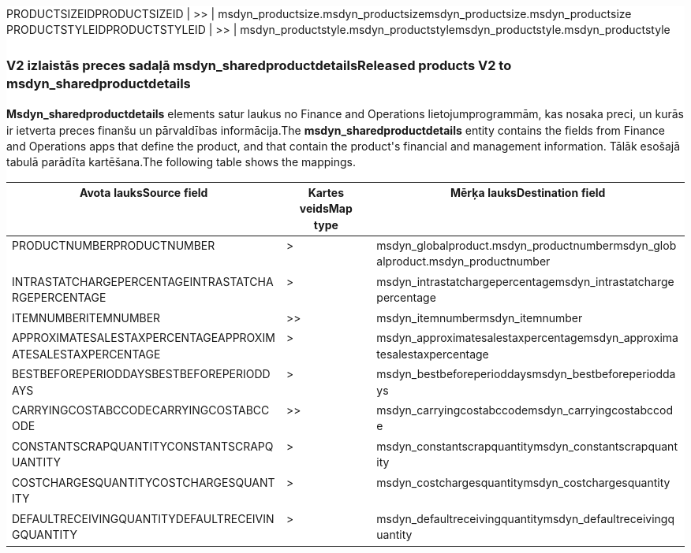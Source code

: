<span data-ttu-id="5a3a7-226">PRODUCTSIZEID</span><span class="sxs-lookup"><span data-stu-id="5a3a7-226">PRODUCTSIZEID</span></span> | >> | <span data-ttu-id="5a3a7-227">msdyn_productsize.msdyn_productsize</span><span class="sxs-lookup"><span data-stu-id="5a3a7-227">msdyn_productsize.msdyn_productsize</span></span>
<span data-ttu-id="5a3a7-228">PRODUCTSTYLEID</span><span class="sxs-lookup"><span data-stu-id="5a3a7-228">PRODUCTSTYLEID</span></span> | >> | <span data-ttu-id="5a3a7-229">msdyn_productstyle.msdyn_productstyle</span><span class="sxs-lookup"><span data-stu-id="5a3a7-229">msdyn_productstyle.msdyn_productstyle</span></span>

### <a name="released-products-v2-to-msdyn_sharedproductdetails"></a><span data-ttu-id="5a3a7-230">V2 izlaistās preces sadaļā msdyn\_sharedproductdetails</span><span class="sxs-lookup"><span data-stu-id="5a3a7-230">Released products V2 to msdyn\_sharedproductdetails</span></span>

<span data-ttu-id="5a3a7-231">**Msdyn\_sharedproductdetails** elements satur laukus no Finance and Operations lietojumprogrammām, kas nosaka preci, un kurās ir ietverta preces finanšu un pārvaldības informācija.</span><span class="sxs-lookup"><span data-stu-id="5a3a7-231">The **msdyn\_sharedproductdetails** entity contains the fields from Finance and Operations apps that define the product, and that contain the product's financial and management information.</span></span> <span data-ttu-id="5a3a7-232">Tālāk esošajā tabulā parādīta kartēšana.</span><span class="sxs-lookup"><span data-stu-id="5a3a7-232">The following table shows the mappings.</span></span>

<span data-ttu-id="5a3a7-233">Avota lauks</span><span class="sxs-lookup"><span data-stu-id="5a3a7-233">Source field</span></span> | <span data-ttu-id="5a3a7-234">Kartes veids</span><span class="sxs-lookup"><span data-stu-id="5a3a7-234">Map type</span></span> | <span data-ttu-id="5a3a7-235">Mērķa lauks</span><span class="sxs-lookup"><span data-stu-id="5a3a7-235">Destination field</span></span>
---|---|---
<span data-ttu-id="5a3a7-236">PRODUCTNUMBER</span><span class="sxs-lookup"><span data-stu-id="5a3a7-236">PRODUCTNUMBER</span></span> | > | <span data-ttu-id="5a3a7-237">msdyn_globalproduct.msdyn_productnumber</span><span class="sxs-lookup"><span data-stu-id="5a3a7-237">msdyn_globalproduct.msdyn_productnumber</span></span>
<span data-ttu-id="5a3a7-238">INTRASTATCHARGEPERCENTAGE</span><span class="sxs-lookup"><span data-stu-id="5a3a7-238">INTRASTATCHARGEPERCENTAGE</span></span> | > | <span data-ttu-id="5a3a7-239">msdyn_intrastatchargepercentage</span><span class="sxs-lookup"><span data-stu-id="5a3a7-239">msdyn_intrastatchargepercentage</span></span>
<span data-ttu-id="5a3a7-240">ITEMNUMBER</span><span class="sxs-lookup"><span data-stu-id="5a3a7-240">ITEMNUMBER</span></span> | >> | <span data-ttu-id="5a3a7-241">msdyn_itemnumber</span><span class="sxs-lookup"><span data-stu-id="5a3a7-241">msdyn_itemnumber</span></span>
<span data-ttu-id="5a3a7-242">APPROXIMATESALESTAXPERCENTAGE</span><span class="sxs-lookup"><span data-stu-id="5a3a7-242">APPROXIMATESALESTAXPERCENTAGE</span></span> | > | <span data-ttu-id="5a3a7-243">msdyn_approximatesalestaxpercentage</span><span class="sxs-lookup"><span data-stu-id="5a3a7-243">msdyn_approximatesalestaxpercentage</span></span>
<span data-ttu-id="5a3a7-244">BESTBEFOREPERIODDAYS</span><span class="sxs-lookup"><span data-stu-id="5a3a7-244">BESTBEFOREPERIODDAYS</span></span> | > | <span data-ttu-id="5a3a7-245">msdyn_bestbeforeperioddays</span><span class="sxs-lookup"><span data-stu-id="5a3a7-245">msdyn_bestbeforeperioddays</span></span>
<span data-ttu-id="5a3a7-246">CARRYINGCOSTABCCODE</span><span class="sxs-lookup"><span data-stu-id="5a3a7-246">CARRYINGCOSTABCCODE</span></span> | >> | <span data-ttu-id="5a3a7-247">msdyn_carryingcostabccode</span><span class="sxs-lookup"><span data-stu-id="5a3a7-247">msdyn_carryingcostabccode</span></span>
<span data-ttu-id="5a3a7-248">CONSTANTSCRAPQUANTITY</span><span class="sxs-lookup"><span data-stu-id="5a3a7-248">CONSTANTSCRAPQUANTITY</span></span> | > | <span data-ttu-id="5a3a7-249">msdyn_constantscrapquantity</span><span class="sxs-lookup"><span data-stu-id="5a3a7-249">msdyn_constantscrapquantity</span></span>
<span data-ttu-id="5a3a7-250">COSTCHARGESQUANTITY</span><span class="sxs-lookup"><span data-stu-id="5a3a7-250">COSTCHARGESQUANTITY</span></span> | > | <span data-ttu-id="5a3a7-251">msdyn_costchargesquantity</span><span class="sxs-lookup"><span data-stu-id="5a3a7-251">msdyn_costchargesquantity</span></span>
<span data-ttu-id="5a3a7-252">DEFAULTRECEIVINGQUANTITY</span><span class="sxs-lookup"><span data-stu-id="5a3a7-252">DEFAULTRECEIVINGQUANTITY</span></span> | > | <span data-ttu-id="5a3a7-253">msdyn_defaultreceivingquantity</span><span class="sxs-lookup"><span data-stu-id="5a3a7-253">msdyn_defaultreceivingquantity</span></span>